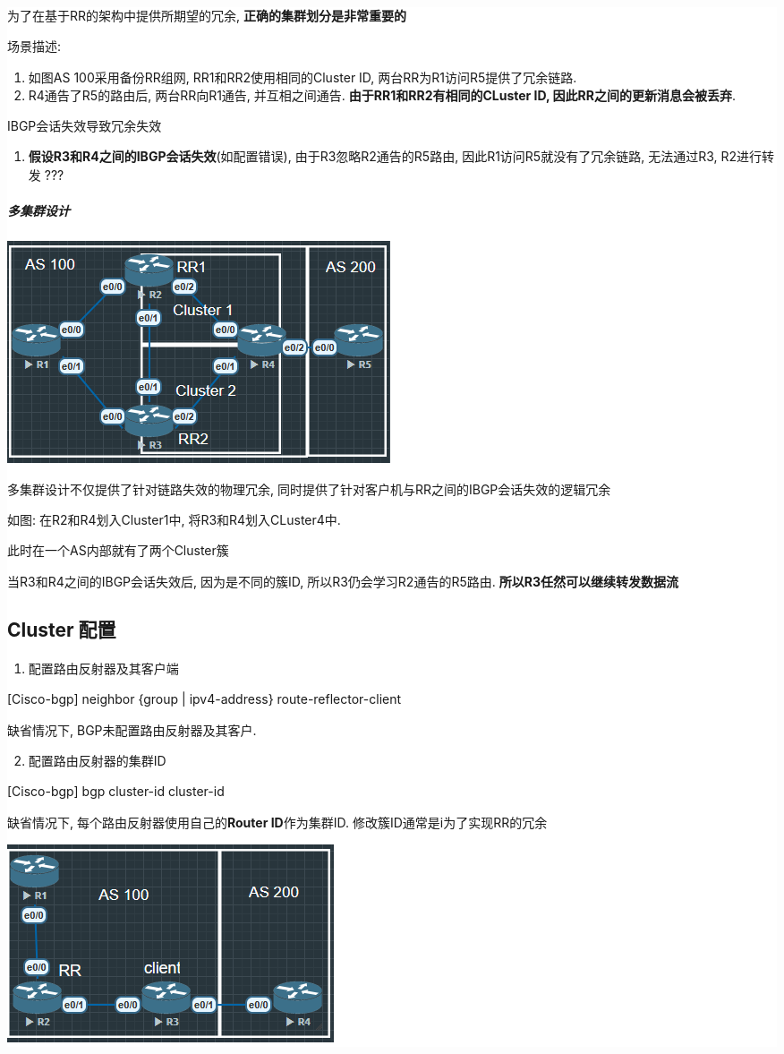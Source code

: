 为了在基于RR的架构中提供所期望的冗余, **正确的集群划分是非常重要的**

场景描述:
1. 如图AS 100采用备份RR组网, RR1和RR2使用相同的Cluster ID, 两台RR为R1访问R5提供了冗余链路.
2. R4通告了R5的路由后, 两台RR向R1通告, 并互相之间通告. **由于RR1和RR2有相同的CLuster ID, 因此RR之间的更新消息会被丢弃**.

IBGP会话失效导致冗余失效
1. **假设R3和R4之间的IBGP会话失效**(如配置错误), 由于R3忽略R2通告的R5路由, 因此R1访问R5就没有了冗余链路, 无法通过R3, R2进行转发 ???

##### 多集群设计

![](../image/BGP/240701.png)

多集群设计不仅提供了针对链路失效的物理冗余, 同时提供了针对客户机与RR之间的IBGP会话失效的逻辑冗余

如图: 在R2和R4划入Cluster1中, 将R3和R4划入CLuster4中. 

此时在一个AS内部就有了两个Cluster簇

当R3和R4之间的IBGP会话失效后, 因为是不同的簇ID, 所以R3仍会学习R2通告的R5路由. **所以R3任然可以继续转发数据流**

## Cluster 配置

1. 配置路由反射器及其客户端

[Cisco-bgp] neighbor {group | ipv4-address} route-reflector-client

缺省情况下, BGP未配置路由反射器及其客户.

2. 配置路由反射器的集群ID

[Cisco-bgp] bgp cluster-id cluster-id

缺省情况下, 每个路由反射器使用自己的**Router ID**作为集群ID. 修改簇ID通常是i为了实现RR的冗余

![](../image/BGP/240702.png)

